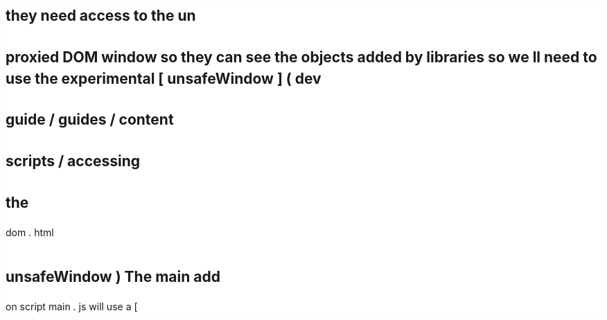 they
need
access
to
the
un
-
proxied
DOM
window
so
they
can
see
the
objects
added
by
libraries
so
we
ll
need
to
use
the
experimental
[
unsafeWindow
]
(
dev
-
guide
/
guides
/
content
-
scripts
/
accessing
-
the
-
dom
.
html
#
unsafeWindow
)
The
main
add
-
on
script
main
.
js
will
use
a
[